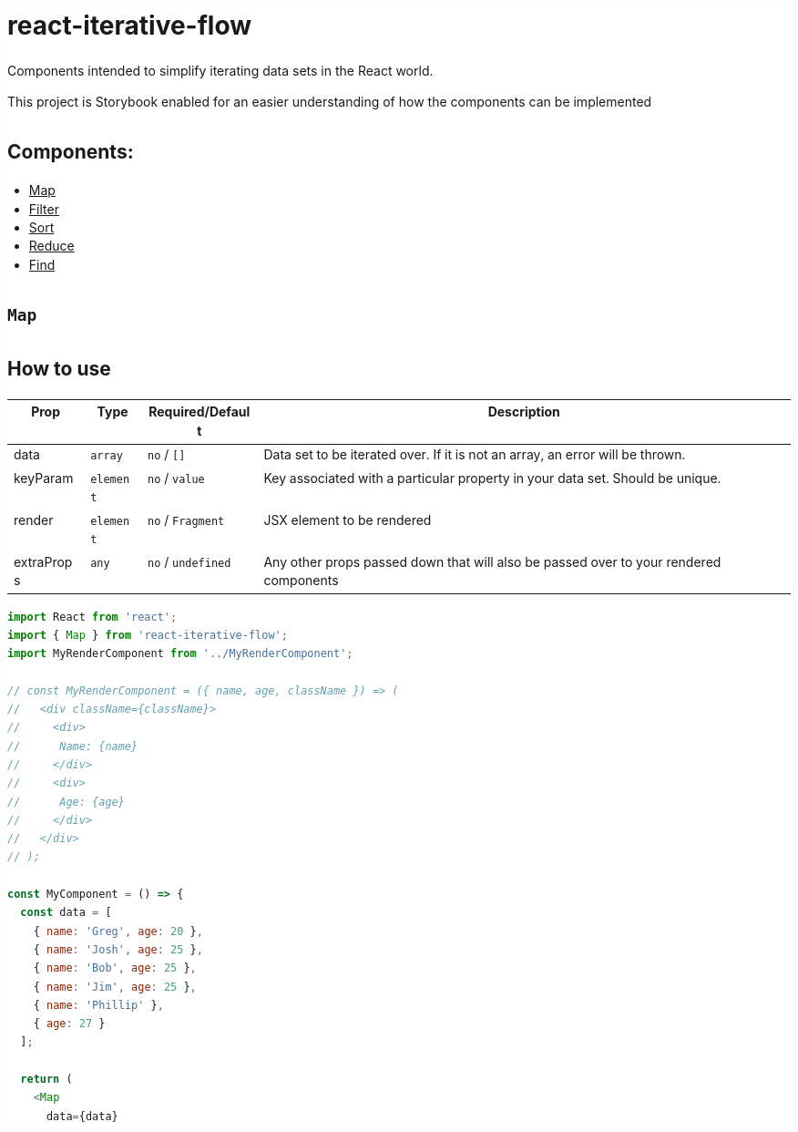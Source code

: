 # react-iterative-flow

Components intended to simplify iterating data sets in the React world.

This project is Storybook enabled for an easier understanding of how the components can be implemented

<div id="top">

## Components:

<ul>
<li><a href="#Map">Map</a></li>
<li><a href="#Filter">Filter</a></li>
<li><a href="#Sort">Sort</a></li>
<li><a href="#Reduce">Reduce</a></li>
<li><a href="#Find">Find</a></li>
</ul>

<div id="Map"/>

## `Map`

## How to use

| Prop       | Type      | Required/Default   | Description                                                                           |
| ---------- | --------- | ------------------ | ------------------------------------------------------------------------------------- |
| data       | `array`   | `no` / `[]`        | Data set to be iterated over. If it is not an array, an error will be thrown.         |
| keyParam   | `element` | `no` / `value`     | Key associated with a particular property in your data set. Should be unique.         |
| render     | `element` | `no` / `Fragment`  | JSX element to be rendered                                                            |
| extraProps | `any`     | `no` / `undefined` | Any other props passed down that will also be passed over to your rendered components |

```js
import React from 'react';
import { Map } from 'react-iterative-flow';
import MyRenderComponent from '../MyRenderComponent';

// const MyRenderComponent = ({ name, age, className }) => (
//   <div className={className}>
//     <div>
//      Name: {name}
//     </div>
//     <div>
//      Age: {age}
//     </div>
//   </div>
// );

const MyComponent = () => {
  const data = [
    { name: 'Greg', age: 20 },
    { name: 'Josh', age: 25 },
    { name: 'Bob', age: 25 },
    { name: 'Jim', age: 25 },
    { name: 'Phillip' },
    { age: 27 }
  ];

  return (
    <Map
      data={data}
```